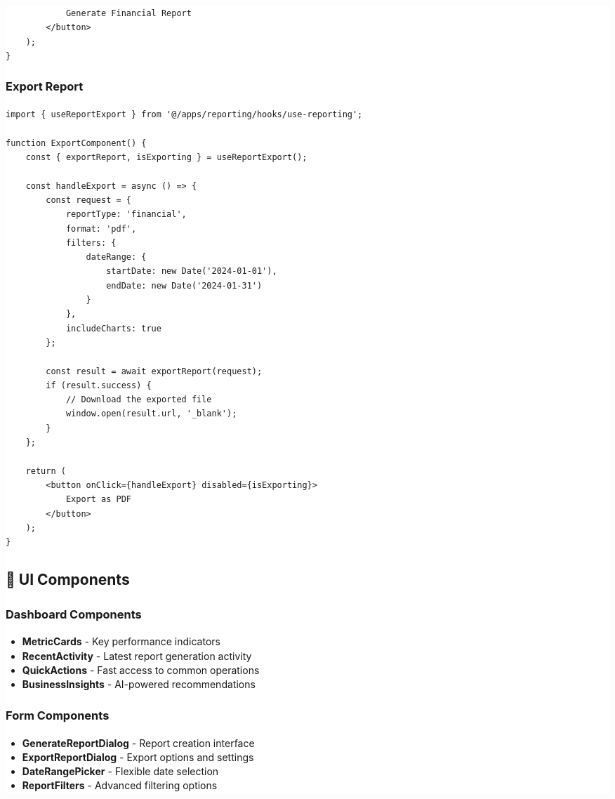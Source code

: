 ```tsx
            Generate Financial Report
        </button>
    );
}
```

### Export Report

```tsx
import { useReportExport } from '@/apps/reporting/hooks/use-reporting';

function ExportComponent() {
    const { exportReport, isExporting } = useReportExport();

    const handleExport = async () => {
        const request = {
            reportType: 'financial',
            format: 'pdf',
            filters: {
                dateRange: {
                    startDate: new Date('2024-01-01'),
                    endDate: new Date('2024-01-31')
                }
            },
            includeCharts: true
        };

        const result = await exportReport(request);
        if (result.success) {
            // Download the exported file
            window.open(result.url, '_blank');
        }
    };

    return (
        <button onClick={handleExport} disabled={isExporting}>
            Export as PDF
        </button>
    );
}
```

## 🎨 UI Components

### Dashboard Components
- **MetricCards** - Key performance indicators
- **RecentActivity** - Latest report generation activity
- **QuickActions** - Fast access to common operations
- **BusinessInsights** - AI-powered recommendations

### Form Components
- **GenerateReportDialog** - Report creation interface
- **ExportReportDialog** - Export options and settings
- **DateRangePicker** - Flexible date selection
- **ReportFilters** - Advanced filtering options
